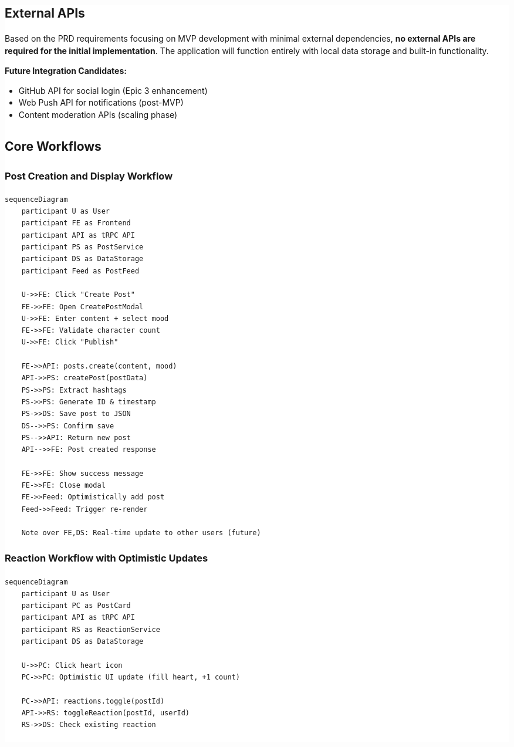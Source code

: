 ## External APIs

Based on the PRD requirements focusing on MVP development with minimal external dependencies, **no external APIs are required for the initial implementation**. The application will function entirely with local data storage and built-in functionality.

**Future Integration Candidates:**
- GitHub API for social login (Epic 3 enhancement)
- Web Push API for notifications (post-MVP)
- Content moderation APIs (scaling phase)

## Core Workflows

### Post Creation and Display Workflow

```mermaid
sequenceDiagram
    participant U as User
    participant FE as Frontend
    participant API as tRPC API
    participant PS as PostService
    participant DS as DataStorage
    participant Feed as PostFeed

    U->>FE: Click "Create Post"
    FE->>FE: Open CreatePostModal
    U->>FE: Enter content + select mood
    FE->>FE: Validate character count
    U->>FE: Click "Publish"
    
    FE->>API: posts.create(content, mood)
    API->>PS: createPost(postData)
    PS->>PS: Extract hashtags
    PS->>PS: Generate ID & timestamp
    PS->>DS: Save post to JSON
    DS-->>PS: Confirm save
    PS-->>API: Return new post
    API-->>FE: Post created response
    
    FE->>FE: Show success message
    FE->>FE: Close modal
    FE->>Feed: Optimistically add post
    Feed->>Feed: Trigger re-render
    
    Note over FE,DS: Real-time update to other users (future)
```

### Reaction Workflow with Optimistic Updates

```mermaid
sequenceDiagram
    participant U as User
    participant PC as PostCard
    participant API as tRPC API
    participant RS as ReactionService
    participant DS as DataStorage

    U->>PC: Click heart icon
    PC->>PC: Optimistic UI update (fill heart, +1 count)
    
    PC->>API: reactions.toggle(postId)
    API->>RS: toggleReaction(postId, userId)
    RS->>DS: Check existing reaction
    
```